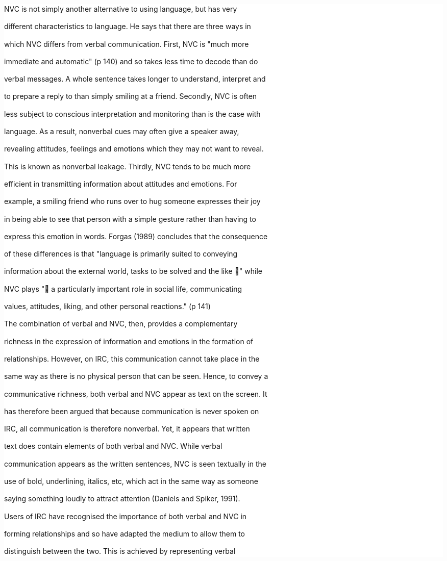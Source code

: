 NVC is not simply another alternative to using language, but has very  

different characteristics to language. He says that there are three ways in  

which NVC differs from verbal communication. First, NVC is "much more  

immediate and automatic" (p 140) and so takes less time to decode than do  

verbal messages. A whole sentence takes longer to understand, interpret and  

to prepare a reply to than simply smiling at a friend. Secondly, NVC is often  

less subject to conscious interpretation and monitoring than is the case with  

language. As a result, nonverbal cues may often give a speaker away,  

revealing attitudes, feelings and emotions which they may not want to reveal.  

This is known as nonverbal leakage. Thirdly, NVC tends to be much more  

efficient in transmitting information about attitudes and emotions. For  

example, a smiling friend who runs over to hug someone expresses their joy  

in being able to see that person with a simple gesture rather than having to  

express this emotion in words. Forgas (1989) concludes that the consequence  

of these differences is that "language is primarily suited to conveying  

information about the external world, tasks to be solved and the like " while  

NVC plays " a particularly important role in social life, communicating  

values, attitudes, liking, and other personal reactions." (p 141)  <p>

  

The combination of verbal and NVC, then, provides a complementary  

richness in the expression of information and emotions in the formation of  

relationships. However, on IRC, this communication cannot take place in the  

same way as there is no physical person that can be seen. Hence, to convey a  

communicative richness, both verbal and NVC appear as text on the screen. It  

has therefore been argued that because communication is never spoken on  

IRC, all communication is therefore nonverbal. Yet, it appears that written  

text does contain elements of both verbal and NVC. While verbal  

communication appears as the written sentences, NVC is seen textually in the  

use of bold, underlining, italics, etc, which act in the same way as someone  

saying something loudly to attract attention (Daniels and Spiker, 1991).  <p>

  

Users of IRC have recognised the importance of both verbal and NVC in  

forming relationships and so have adapted the medium to allow them to  

distinguish between the two. This is achieved by representing verbal  
